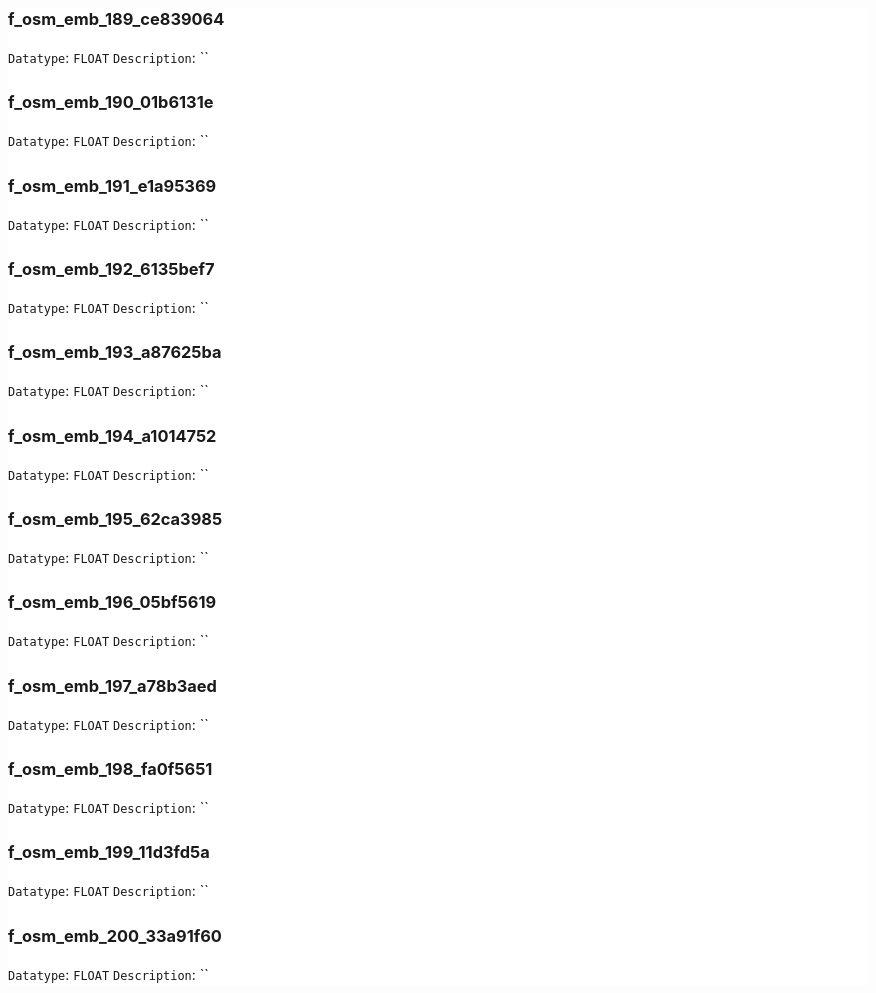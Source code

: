 ### f_osm_emb_189_ce839064
`Datatype`: `FLOAT`
`Description`: ``

### f_osm_emb_190_01b6131e
`Datatype`: `FLOAT`
`Description`: ``

### f_osm_emb_191_e1a95369
`Datatype`: `FLOAT`
`Description`: ``

### f_osm_emb_192_6135bef7
`Datatype`: `FLOAT`
`Description`: ``

### f_osm_emb_193_a87625ba
`Datatype`: `FLOAT`
`Description`: ``

### f_osm_emb_194_a1014752
`Datatype`: `FLOAT`
`Description`: ``

### f_osm_emb_195_62ca3985
`Datatype`: `FLOAT`
`Description`: ``

### f_osm_emb_196_05bf5619
`Datatype`: `FLOAT`
`Description`: ``

### f_osm_emb_197_a78b3aed
`Datatype`: `FLOAT`
`Description`: ``

### f_osm_emb_198_fa0f5651
`Datatype`: `FLOAT`
`Description`: ``

### f_osm_emb_199_11d3fd5a
`Datatype`: `FLOAT`
`Description`: ``

### f_osm_emb_200_33a91f60
`Datatype`: `FLOAT`
`Description`: ``
